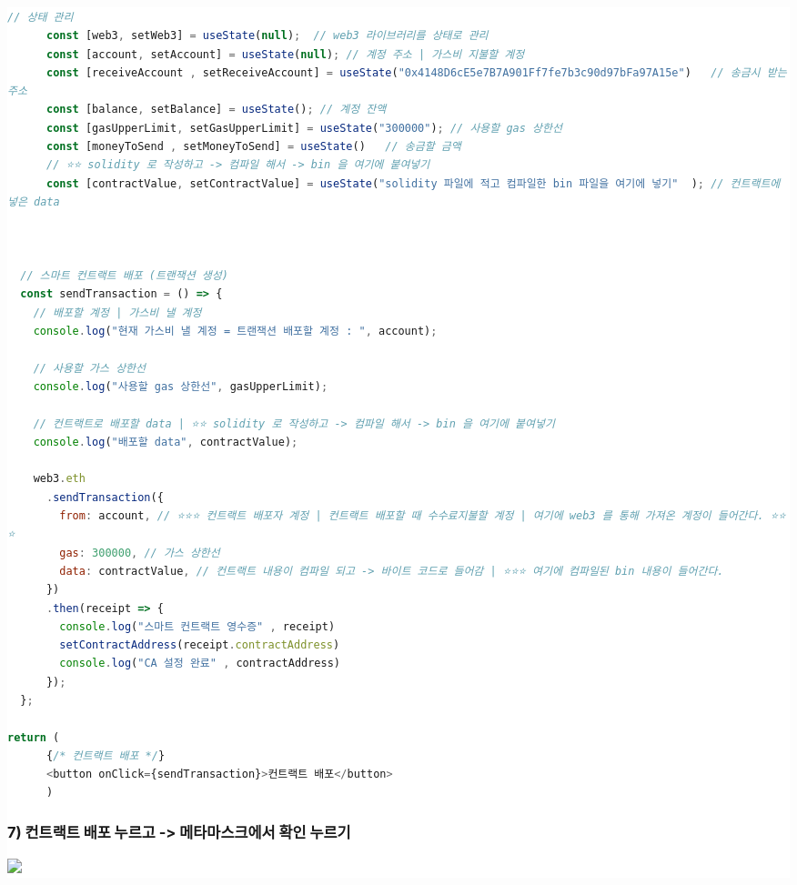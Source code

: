 ``` js
// 상태 관리 
	  const [web3, setWeb3] = useState(null);  // web3 라이브러리를 상태로 관리
	  const [account, setAccount] = useState(null); // 계정 주소 | 가스비 지불할 계정
	  const [receiveAccount , setReceiveAccount] = useState("0x4148D6cE5e7B7A901Ff7fe7b3c90d97bFa97A15e")   // 송금시 받는 주소
	  const [balance, setBalance] = useState(); // 계정 잔액
	  const [gasUpperLimit, setGasUpperLimit] = useState("300000"); // 사용할 gas 상한선
	  const [moneyToSend , setMoneyToSend] = useState()   // 송금할 금액
	  // ⭐⭐ solidity 로 작성하고 -> 컴파일 해서 -> bin 을 여기에 붙여넣기
	  const [contractValue, setContractValue] = useState("solidity 파일에 적고 컴파일한 bin 파일을 여기에 넣기"  ); // 컨트랙트에 넣은 data



  // 스마트 컨트랙트 배포 (트랜잭션 생성)
  const sendTransaction = () => {
    // 배포할 계정 | 가스비 낼 계정
    console.log("현재 가스비 낼 계정 = 트랜잭션 배포할 계정 : ", account);

    // 사용할 가스 상한선
    console.log("사용할 gas 상한선", gasUpperLimit);

    // 컨트랙트로 배포할 data | ⭐⭐ solidity 로 작성하고 -> 컴파일 해서 -> bin 을 여기에 붙여넣기
    console.log("배포할 data", contractValue);

    web3.eth
      .sendTransaction({
        from: account, // ⭐⭐⭐ 컨트랙트 배포자 계정 | 컨트랙트 배포할 때 수수료지불할 계정 | 여기에 web3 를 통해 가져온 계정이 들어간다. ⭐⭐⭐ 
        gas: 300000, // 가스 상한선
        data: contractValue, // 컨트랙트 내용이 컴파일 되고 -> 바이트 코드로 들어감 | ⭐⭐⭐ 여기에 컴파일된 bin 내용이 들어간다. 
      })
      .then(receipt => {
        console.log("스마트 컨트랙트 영수증" , receipt)
        setContractAddress(receipt.contractAddress)
        console.log("CA 설정 완료" , contractAddress)
      });
  };

return (
      {/* 컨트랙트 배포 */}
      <button onClick={sendTransaction}>컨트랙트 배포</button>
      )
```




### 7) 컨트랙트 배포 누르고 -> 메타마스크에서 확인 누르기 

![](https://i.imgur.com/eDe33oO.png)


